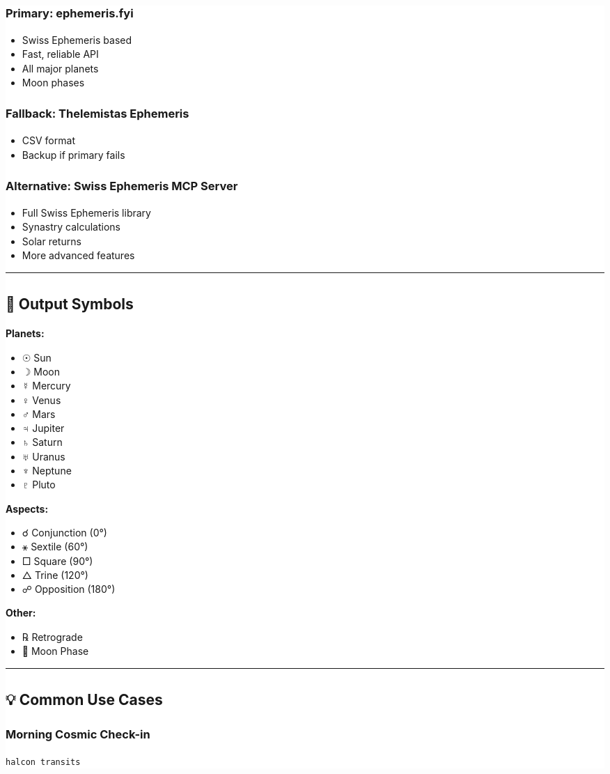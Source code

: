 ### **Primary:** ephemeris.fyi
- Swiss Ephemeris based
- Fast, reliable API
- All major planets
- Moon phases

### **Fallback:** Thelemistas Ephemeris
- CSV format
- Backup if primary fails

### **Alternative:** Swiss Ephemeris MCP Server
- Full Swiss Ephemeris library
- Synastry calculations
- Solar returns
- More advanced features

---

## 🎨 Output Symbols

**Planets:**
- ☉ Sun
- ☽ Moon
- ☿ Mercury
- ♀ Venus
- ♂ Mars
- ♃ Jupiter
- ♄ Saturn
- ♅ Uranus
- ♆ Neptune
- ♇ Pluto

**Aspects:**
- ☌ Conjunction (0°)
- ⚹ Sextile (60°)
- □ Square (90°)
- △ Trine (120°)
- ☍ Opposition (180°)

**Other:**
- ℞ Retrograde
- 🌙 Moon Phase

---

## 💡 Common Use Cases

### **Morning Cosmic Check-in**
```bash
halcon transits
```
